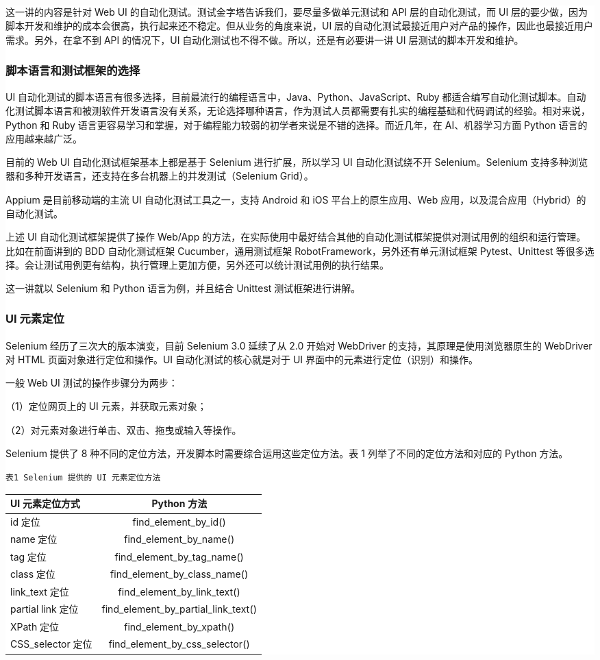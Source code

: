 <p>这一讲的内容是针对 Web UI 的自动化测试。测试金字塔告诉我们，要尽量多做单元测试和 API 层的自动化测试，而 UI 层的要少做，因为脚本开发和维护的成本会很高，执行起来还不稳定。但从业务的角度来说，UI 层的自动化测试最接近用户对产品的操作，因此也最接近用户需求。另外，在拿不到 API 的情况下，UI 自动化测试也不得不做。所以，还是有必要讲一讲 UI 层测试的脚本开发和维护。</p>
<h3>脚本语言和测试框架的选择</h3>
<p>UI 自动化测试的脚本语言有很多选择，目前最流行的编程语言中，Java、Python、JavaScript、Ruby 都适合编写自动化测试脚本。自动化测试脚本语言和被测软件开发语言没有关系，无论选择哪种语言，作为测试人员都需要有扎实的编程基础和代码调试的经验。相对来说，Python 和 Ruby 语言更容易学习和掌握，对于编程能力较弱的初学者来说是不错的选择。而近几年，在 AI、机器学习方面 Python 语言的应用越来越广泛。</p>
<p>目前的 Web UI 自动化测试框架基本上都是基于 Selenium 进行扩展，所以学习 UI 自动化测试绕不开 Selenium。Selenium 支持多种浏览器和多种开发语言，还支持在多台机器上的并发测试（Selenium Grid）。</p>
<p>Appium 是目前移动端的主流 UI 自动化测试工具之一，支持 Android 和 iOS 平台上的原生应用、Web 应用，以及混合应用（Hybrid）的自动化测试。</p>
<p>上述 UI 自动化测试框架提供了操作 Web/App 的方法，在实际使用中最好结合其他的自动化测试框架提供对测试用例的组织和运行管理。比如在前面讲到的 BDD 自动化测试框架 Cucumber，通用测试框架 RobotFramework，另外还有单元测试框架 Pytest、Unittest 等很多选择。会让测试用例更有结构，执行管理上更加方便，另外还可以统计测试用例的执行结果。</p>
<p>这一讲就以 Selenium 和 Python 语言为例，并且结合 Unittest 测试框架进行讲解。</p>
<h3>UI 元素定位</h3>
<p>Selenium 经历了三次大的版本演变，目前 Selenium 3.0 延续了从 2.0 开始对 WebDriver 的支持，其原理是使用浏览器原生的 WebDriver 对 HTML 页面对象进行定位和操作。UI 自动化测试的核心就是对于 UI 界面中的元素进行定位（识别）和操作。</p>
<p>一般 Web UI 测试的操作步骤分为两步：</p>
<p>（1）定位网页上的 UI 元素，并获取元素对象；</p>
<p>（2）对元素对象进行单击、双击、拖曳或输入等操作。</p>
<p>Selenium 提供了 8 种不同的定位方法，开发脚本时需要综合运用这些定位方法。表 1 列举了不同的定位方法和对应的 Python 方法。</p>
<pre><code>表1 Selenium 提供的 UI 元素定位方法
</code></pre>
<table>
<thead>
<tr>
<th align="left">UI 元素定位方式</th>
<th align="center">Python 方法</th>
</tr>
</thead>
<tbody>
<tr>
<td align="left">id 定位</td>
<td align="center">find_element_by_id()</td>
</tr>
<tr>
<td align="left">name 定位</td>
<td align="center">find_element_by_name()</td>
</tr>
<tr>
<td align="left">tag 定位</td>
<td align="center">find_element_by_tag_name()</td>
</tr>
<tr>
<td align="left">class 定位</td>
<td align="center">find_element_by_class_name()</td>
</tr>
<tr>
<td align="left">link_text 定位</td>
<td align="center">find_element_by_link_text()</td>
</tr>
<tr>
<td align="left">partial link 定位</td>
<td align="center">find_element_by_partial_link_text()</td>
</tr>
<tr>
<td align="left">XPath 定位</td>
<td align="center">find_element_by_xpath()</td>
</tr>
<tr>
<td align="left">CSS_selector 定位</td>
<td align="center">find_element_by_css_selector()</td>
</tr>
</tbody>
</table>